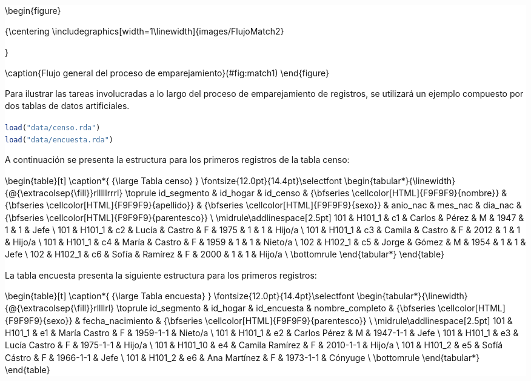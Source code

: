 
\begin{figure}

{\centering \includegraphics[width=1\linewidth]{images/FlujoMatch2} 

}

\caption{Flujo general del proceso de emparejamiento}(\#fig:match1)
\end{figure}

Para ilustrar las tareas involucradas a lo largo del proceso de emparejamiento de registros, se utilizará un ejemplo compuesto por dos tablas de  datos artificiales.


``` r
load("data/censo.rda")
load("data/encuesta.rda")
```

A continuación se presenta la estructura para los primeros registros de la tabla censo:

\begin{table}[t]
\caption*{
{\large Tabla censo}
} 
\fontsize{12.0pt}{14.4pt}\selectfont
\begin{tabular*}{\linewidth}{@{\extracolsep{\fill}}rlllllrrrl}
\toprule
id\_segmento & id\_hogar & id\_censo & {\bfseries \cellcolor[HTML]{F9F9F9}{nombre}} & {\bfseries \cellcolor[HTML]{F9F9F9}{apellido}} & {\bfseries \cellcolor[HTML]{F9F9F9}{sexo}} & anio\_nac & mes\_nac & dia\_nac & {\bfseries \cellcolor[HTML]{F9F9F9}{parentesco}} \\ 
\midrule\addlinespace[2.5pt]
101 & H101\_1 & c1 & Carlos & Pérez & M & 1947 & 1 & 1 & Jefe \\ 
101 & H101\_1 & c2 & Lucía & Castro & F & 1975 & 1 & 1 & Hijo/a \\ 
101 & H101\_1 & c3 & Camila & Castro & F & 2012 & 1 & 1 & Hijo/a \\ 
101 & H101\_1 & c4 & María & Castro & F & 1959 & 1 & 1 & Nieto/a \\ 
102 & H102\_1 & c5 & Jorge & Gómez & M & 1954 & 1 & 1 & Jefe \\ 
102 & H102\_1 & c6 & Sofía & Ramírez & F & 2000 & 1 & 1 & Hijo/a \\ 
\bottomrule
\end{tabular*}
\end{table}


La tabla encuesta presenta la siguiente estructura para los primeros registros:

\begin{table}[t]
\caption*{
{\large Tabla encuesta}
} 
\fontsize{12.0pt}{14.4pt}\selectfont
\begin{tabular*}{\linewidth}{@{\extracolsep{\fill}}rllllrl}
\toprule
id\_segmento & id\_hogar & id\_encuesta & nombre\_completo & {\bfseries \cellcolor[HTML]{F9F9F9}{sexo}} & fecha\_nacimiento & {\bfseries \cellcolor[HTML]{F9F9F9}{parentesco}} \\ 
\midrule\addlinespace[2.5pt]
101 & H101\_1 & e1 & María Castro & F & 1959-1-1 & Nieto/a \\ 
101 & H101\_1 & e2 & Carlos Pérez & M & 1947-1-1 & Jefe \\ 
101 & H101\_1 & e3 & Lucía Castro & F & 1975-1-1 & Hijo/a \\ 
101 & H101\_10 & e4 & Camila Ramírez & F & 2010-1-1 & Hijo/a \\ 
101 & H101\_2 & e5 & Sofíá Cástro & F & 1966-1-1 & Jefe \\ 
101 & H101\_2 & e6 & Ana Martínez & F & 1973-1-1 & Cónyuge \\ 
\bottomrule
\end{tabular*}
\end{table}
